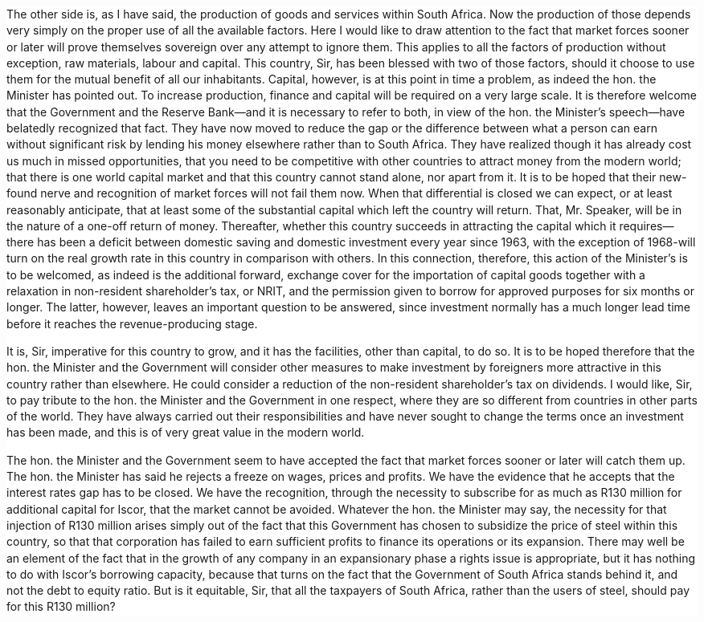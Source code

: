<p>The other side is, as I have said, the production of goods and services within South Africa. Now the production of those depends very simply on the proper use of all the available factors. Here I would like to draw attention to the fact that market forces sooner or later will prove themselves sovereign over any attempt to ignore them. This applies to all the factors of production without exception, raw materials, labour and capital. This country, Sir, has been blessed with two of those factors, should it choose to use them for the mutual benefit of all our inhabitants. Capital, however, is at this point in time a problem, as indeed the hon. the Minister has pointed out. To increase production, finance and capital will be required on a very large scale. It is therefore welcome that the Government and the Reserve Bank&#x2014;and it is necessary to refer to both, in view of the hon. the Minister&#x2019;s speech&#x2014;have belatedly recognized that fact. They have now moved to reduce the gap or the difference between what a person can earn without significant risk by lending his money elsewhere rather than to South Africa. They have realized though it has already cost us much in missed opportunities, that you need to be competitive with other countries to attract money from the modern world; that there is one world capital market and that this country cannot stand alone, nor apart from it. It is to be hoped that their new-found nerve and recognition of market forces will not fail them now. When that differential is closed we can expect, or at least reasonably anticipate, that at least some of the substantial capital which left the country will return. That, Mr. Speaker, will be in the nature of a one-off return of money. Thereafter, whether this country succeeds in attracting the capital which it requires&#x2014;there has been a deficit between domestic saving and domestic investment every year since 1963, with the exception of 1968-will turn on the real growth rate in this country in comparison with others. In this connection, therefore, this action of the Minister&#x2019;s is to be welcomed, as indeed is the additional forward, exchange cover for the importation of capital goods together with a relaxation in non-resident shareholder&#x2019;s tax, or NRIT, and the permission given to borrow for approved purposes for six months or longer. The latter, however, leaves an important question to be answered, since investment normally has a much longer lead time before it reaches the revenue-producing stage.</p>

<p>It is, Sir, imperative for this country to grow, and it has the facilities, other than capital, to do so. It is to be hoped therefore that the hon. the Minister and the Government will consider other measures to make investment by foreigners more attractive in this country rather than elsewhere. He could consider a reduction of the non-resident shareholder&#x2019;s tax on dividends. I would like, Sir, to pay tribute to the hon. the Minister and the Government in one respect, where they are so different <span class="col_1087-1088" refersTo="page_0558"/>from countries in other parts of the world. They have always carried out their responsibilities and have never sought to change the terms once an investment has been made, and this is of very great value in the modern world.</p>

<p>The hon. the Minister and the Government seem to have accepted the fact that market forces sooner or later will catch them up. The hon. the Minister has said he rejects a freeze on wages, prices and profits. We have the evidence that he accepts that the interest rates gap has to be closed. We have the recognition, through the necessity to subscribe for as much as R130 million for additional capital for Iscor, that the market cannot be avoided. Whatever the hon. the Minister may say, the necessity for that injection of R130 million arises simply out of the fact that this Government has chosen to subsidize the price of steel within this country, so that that corporation has failed to earn sufficient profits to finance its operations or its expansion. There may well be an element of the fact that in the growth of any company in an expansionary phase a rights issue is appropriate, but it has nothing to do with Iscor&#x2019;s borrowing capacity, because that turns on the fact that the Government of South Africa stands behind it, and not the debt to equity ratio. But is it equitable, Sir, that all the taxpayers of South Africa, rather than the users of steel, should pay for this R130 million?</p>
